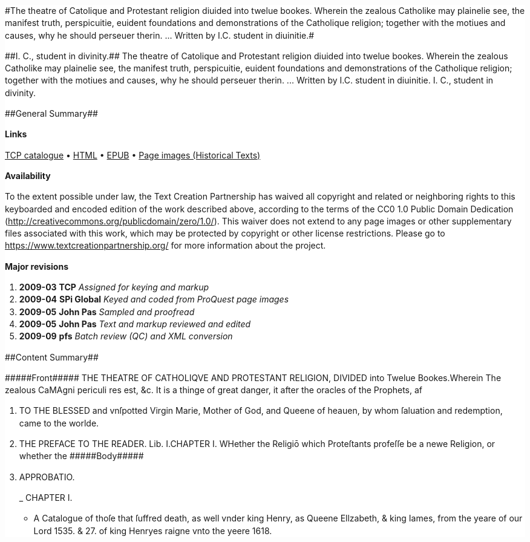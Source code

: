 #The theatre of Catolique and Protestant religion diuided into twelue bookes. Wherein the zealous Catholike may plainelie see, the manifest truth, perspicuitie, euident foundations and demonstrations of the Catholique religion; together with the motiues and causes, why he should perseuer therin. ... Written by I.C. student in diuinitie.#

##I. C., student in divinity.##
The theatre of Catolique and Protestant religion diuided into twelue bookes. Wherein the zealous Catholike may plainelie see, the manifest truth, perspicuitie, euident foundations and demonstrations of the Catholique religion; together with the motiues and causes, why he should perseuer therin. ... Written by I.C. student in diuinitie.
I. C., student in divinity.

##General Summary##

**Links**

[TCP catalogue](http://www.ota.ox.ac.uk/tcp/)  • 
[HTML](http://tei.it.ox.ac.uk/tcp/Texts-HTML/free/A69/A69038.html)  • 
[EPUB](http://tei.it.ox.ac.uk/tcp/Texts-EPUB/free/A69/A69038.epub) • 
[Page images (Historical Texts)](https://historicaltexts.jisc.ac.uk/eebo-99850850e)

**Availability**

To the extent possible under law, the Text Creation Partnership has waived all copyright and related or neighboring rights to this keyboarded and encoded edition of the work described above, according to the terms of the CC0 1.0 Public Domain Dedication (http://creativecommons.org/publicdomain/zero/1.0/). This waiver does not extend to any page images or other supplementary files associated with this work, which may be protected by copyright or other license restrictions. Please go to https://www.textcreationpartnership.org/ for more information about the project.

**Major revisions**

1. __2009-03__ __TCP__ *Assigned for keying and markup*
1. __2009-04__ __SPi Global__ *Keyed and coded from ProQuest page images*
1. __2009-05__ __John Pas__ *Sampled and proofread*
1. __2009-05__ __John Pas__ *Text and markup reviewed and edited*
1. __2009-09__ __pfs__ *Batch review (QC) and XML conversion*

##Content Summary##

#####Front#####
THE THEATRE OF CATHOLIQVE AND PROTESTANT RELIGION, DIVIDED into Twelue Bookes.Wherein The zealous CaMAgni periculi res est, &c. It is a thinge of great danger, it after the oracles of the Prophets, af
1. TO THE BLESSED and vnſpotted Virgin Marie, Mother of God, and Queene of heauen, by whom ſaluation and redemption, came to the worlde.

1. THE PREFACE TO THE READER.
Lib. I.CHAPTER I. WHether the Religiō which Proteſtants profeſſe be a newe Religion, or whether the
#####Body#####

1. APPROBATIO.

    _ CHAPTER I.

      * A Catalogue of thoſe that ſuffred death, as well vnder king Henry, as Queene Ellzabeth, & king Iames, from the yeare of our Lord 1535. & 27. of king Henryes raigne vnto the yeere 1618.
